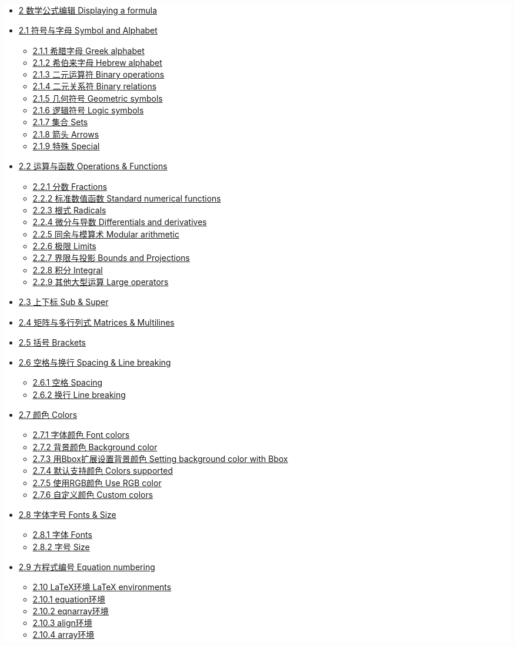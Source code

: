 
- [2 数学公式编辑 Displaying a formula](https://www.latexlive.com/help#d11)

- [2.1 符号与字母 Symbol and Alphabet](https://www.latexlive.com/help#d12)

  - [2.1.1 希腊字母 Greek alphabet](https://www.latexlive.com/help#d13)
  - [2.1.2 希伯来字母 Hebrew alphabet](https://www.latexlive.com/help#d14)
  - [2.1.3 二元运算符 Binary operations](https://www.latexlive.com/help#d15)
  - [2.1.4 二元关系符 Binary relations](https://www.latexlive.com/help#d16)
  - [2.1.5 几何符号 Geometric symbols](https://www.latexlive.com/help#d17)
  - [2.1.6 逻辑符号 Logic symbols](https://www.latexlive.com/help#d18)
  - [2.1.7 集合 Sets](https://www.latexlive.com/help#d19)
  - [2.1.8 箭头 Arrows](https://www.latexlive.com/help#d20)
  - [2.1.9 特殊 Special](https://www.latexlive.com/help#d21)

- [2.2 运算与函数 Operations & Functions](https://www.latexlive.com/help#d22)

  - [2.2.1 分数 Fractions](https://www.latexlive.com/help#d23)
  - [2.2.2 标准数值函数 Standard numerical functions](https://www.latexlive.com/help#d24)
  - [2.2.3 根式 Radicals](https://www.latexlive.com/help#d25)
  - [2.2.4 微分与导数 Differentials and derivatives](https://www.latexlive.com/help#d26)
  - [2.2.5 同余与模算术 Modular arithmetic](https://www.latexlive.com/help#d27)
  - [2.2.6 极限 Limits](https://www.latexlive.com/help#d28)
  - [2.2.7 界限与投影 Bounds and Projections](https://www.latexlive.com/help#d29)
  - [2.2.8 积分 Integral](https://www.latexlive.com/help#d30)
  - [2.2.9 其他大型运算 Large operators](https://www.latexlive.com/help#d31)

- [2.3 上下标 Sub & Super](https://www.latexlive.com/help#d32)

- [2.4 矩阵与多行列式 Matrices & Multilines](https://www.latexlive.com/help#d33)

- [2.5 括号 Brackets](https://www.latexlive.com/help#d34)

- [2.6 空格与换行 Spacing & Line breaking](https://www.latexlive.com/help#d35)

  - [2.6.1 空格 Spacing](https://www.latexlive.com/help#d36)
  - [2.6.2 换行 Line breaking](https://www.latexlive.com/help#d37)

- [2.7 颜色 Colors](https://www.latexlive.com/help#d38)

  - [2.7.1 字体颜色 Font colors](https://www.latexlive.com/help#d39)
  - [2.7.2 背景颜色 Background color](https://www.latexlive.com/help#d40)
  - [2.7.3 用Bbox扩展设置背景颜色 Setting background color with Bbox](https://www.latexlive.com/help#d41)
  - [2.7.4 默认支持颜色 Colors supported](https://www.latexlive.com/help#d42)
  - [2.7.5 使用RGB颜色 Use RGB color](https://www.latexlive.com/help#d43)
  - [2.7.6 自定义颜色 Custom colors](https://www.latexlive.com/help#d44)

- [2.8 字体字号 Fonts & Size](https://www.latexlive.com/help#d45)

  - [2.8.1 字体 Fonts](https://www.latexlive.com/help#d46)
  - [2.8.2 字号 Size](https://www.latexlive.com/help#d47)

- [2.9 方程式编号 Equation numbering](https://www.latexlive.com/help#d48)

  - [2.10 LaTeX环境 LaTeX environments](https://www.latexlive.com/help#d49)
  - [2.10.1 equation环境](https://www.latexlive.com/help#d50)
  - [2.10.2 eqnarray环境](https://www.latexlive.com/help#d51)
  - [2.10.3 align环境](https://www.latexlive.com/help#d52)
  - [2.10.4 array环境](https://www.latexlive.com/help#d53)

